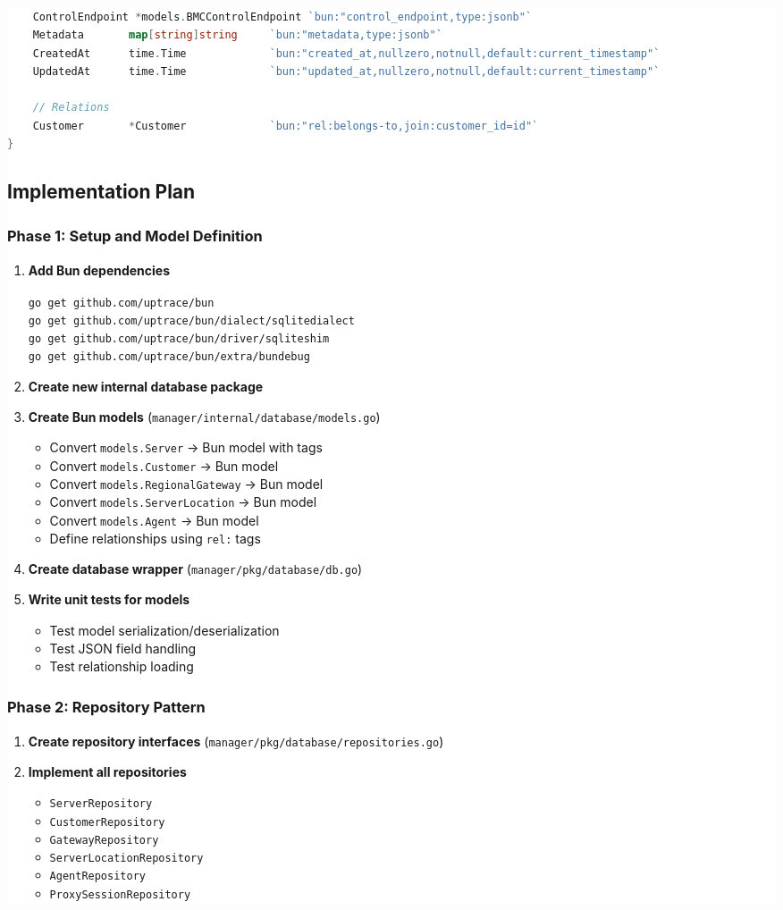 ```go
    ControlEndpoint *models.BMCControlEndpoint `bun:"control_endpoint,type:jsonb"`
    Metadata       map[string]string     `bun:"metadata,type:jsonb"`
    CreatedAt      time.Time             `bun:"created_at,nullzero,notnull,default:current_timestamp"`
    UpdatedAt      time.Time             `bun:"updated_at,nullzero,notnull,default:current_timestamp"`

    // Relations
    Customer       *Customer             `bun:"rel:belongs-to,join:customer_id=id"`
}
```

## Implementation Plan

### Phase 1: Setup and Model Definition

1. **Add Bun dependencies**
   ```bash
   go get github.com/uptrace/bun
   go get github.com/uptrace/bun/dialect/sqlitedialect
   go get github.com/uptrace/bun/driver/sqliteshim
   go get github.com/uptrace/bun/extra/bundebug
   ```

2. **Create new internal database package**

3. **Create Bun models** (`manager/internal/database/models.go`)
    - Convert `models.Server` → Bun model with tags
    - Convert `models.Customer` → Bun model
    - Convert `models.RegionalGateway` → Bun model
    - Convert `models.ServerLocation` → Bun model
    - Convert `models.Agent` → Bun model
    - Define relationships using `rel:` tags

4. **Create database wrapper** (`manager/pkg/database/db.go`)

5. **Write unit tests for models**
    - Test model serialization/deserialization
    - Test JSON field handling
    - Test relationship loading

### Phase 2: Repository Pattern

1. **Create repository interfaces** (`manager/pkg/database/repositories.go`)

2. **Implement all repositories**
    - `ServerRepository`
    - `CustomerRepository`
    - `GatewayRepository`
    - `ServerLocationRepository`
    - `AgentRepository`
    - `ProxySessionRepository`

